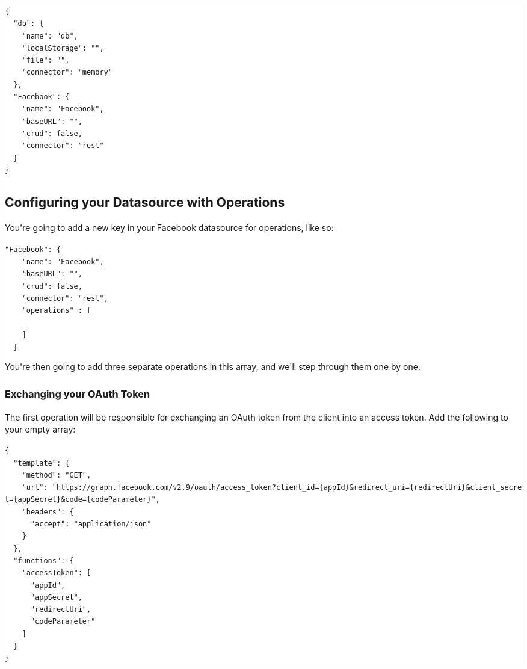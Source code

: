 ```
{
  "db": {
    "name": "db",
    "localStorage": "",
    "file": "",
    "connector": "memory"
  },
  "Facebook": {
    "name": "Facebook",
    "baseURL": "",
    "crud": false,
    "connector": "rest"
  }
}
```

## Configuring your Datasource with Operations

You're going to add a new key in your Facebook datasource for operations, like so:

```
"Facebook": {
    "name": "Facebook",
    "baseURL": "",
    "crud": false,
    "connector": "rest",
    "operations" : [
    
    ]
  }
```

You're then going to add three separate operations in this array, and we'll step through them one by one.

### Exchanging your OAuth Token

The first operation will be responsible for exchanging an OAuth token from the client into an access token. Add the following to your empty array:

```
{
  "template": {
    "method": "GET",
    "url": "https://graph.facebook.com/v2.9/oauth/access_token?client_id={appId}&redirect_uri={redirectUri}&client_secret={appSecret}&code={codeParameter}",
    "headers": {
      "accept": "application/json"
    }
  },
  "functions": {
    "accessToken": [
      "appId",
      "appSecret",
      "redirectUri",
      "codeParameter"
    ]
  }
}
```
